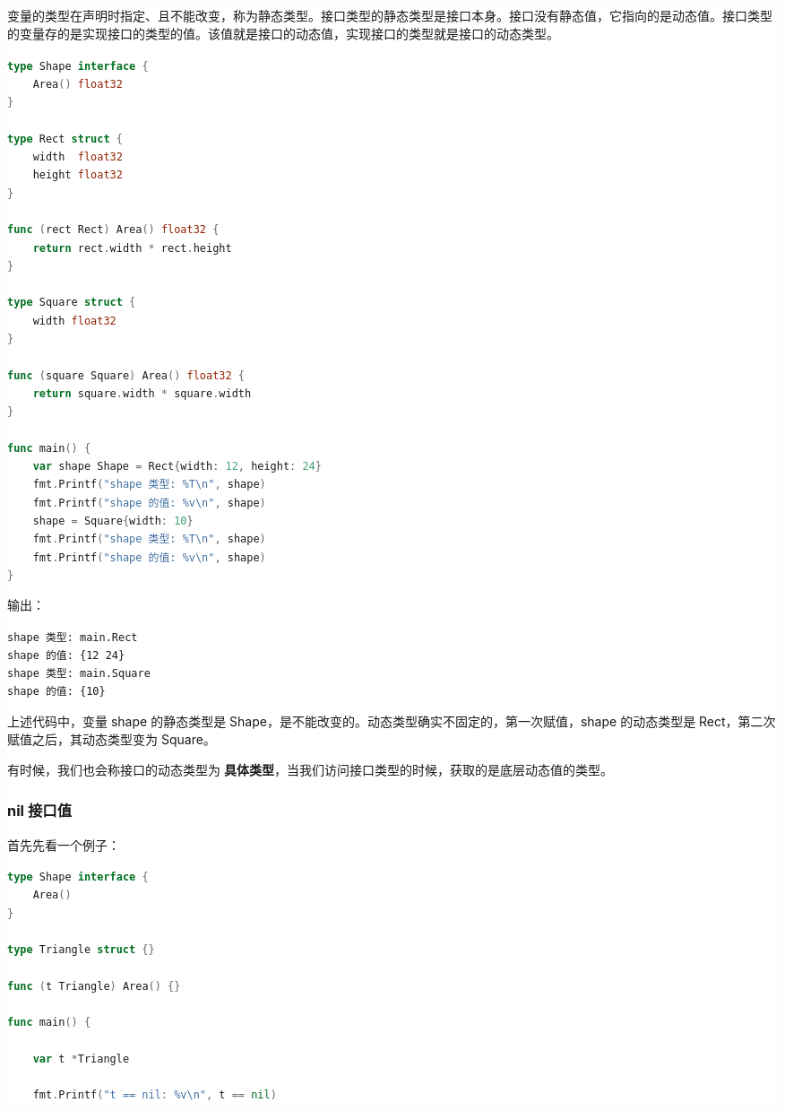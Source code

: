 变量的类型在声明时指定、且不能改变，称为静态类型。接口类型的静态类型是接口本身。接口没有静态值，它指向的是动态值。接口类型的变量存的是实现接口的类型的值。该值就是接口的动态值，实现接口的类型就是接口的动态类型。

``` go
type Shape interface {
	Area() float32
}

type Rect struct {
	width  float32
	height float32
}

func (rect Rect) Area() float32 {
	return rect.width * rect.height
}

type Square struct {
	width float32
}

func (square Square) Area() float32 {
	return square.width * square.width
}

func main() {
	var shape Shape = Rect{width: 12, height: 24}
	fmt.Printf("shape 类型: %T\n", shape)
	fmt.Printf("shape 的值: %v\n", shape)
	shape = Square{width: 10}
	fmt.Printf("shape 类型: %T\n", shape)
	fmt.Printf("shape 的值: %v\n", shape)
}
```

输出：

``` shell
shape 类型: main.Rect
shape 的值: {12 24}
shape 类型: main.Square
shape 的值: {10}
```

上述代码中，变量 shape 的静态类型是 Shape，是不能改变的。动态类型确实不固定的，第一次赋值，shape 的动态类型是 Rect，第二次赋值之后，其动态类型变为 Square。

有时候，我们也会称接口的动态类型为 **具体类型**，当我们访问接口类型的时候，获取的是底层动态值的类型。



### nil 接口值

首先先看一个例子：

``` go
type Shape interface {
	Area() 
}

type Triangle struct {}

func (t Triangle) Area() {}

func main() {

	var t *Triangle

	fmt.Printf("t == nil: %v\n", t == nil)
```